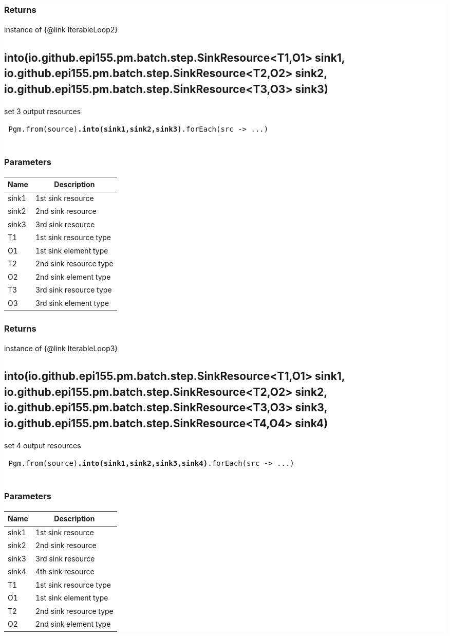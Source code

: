 ### Returns

instance of {@link IterableLoop2}


into(io.github.epi155.pm.batch.step.SinkResource<T1,O1> sink1, io.github.epi155.pm.batch.step.SinkResource<T2,O2> sink2, io.github.epi155.pm.batch.step.SinkResource<T3,O3> sink3)
----------------------------------------------------------------------------------------------------------------------------------------------------------------------------------
set 3 output resources
 <pre>
 Pgm.from(source)<b>.into(sink1,sink2,sink3)</b>.forEach(src -&gt; ...)
 </pre>

### Parameters

| Name  | Description            |
| ----- | ---------------------- |
| sink1 | 1st sink resource      |
| sink2 | 2nd sink resource      |
| sink3 | 3rd sink resource      |
| T1    | 1st sink resource type |
| O1    | 1st sink element type  |
| T2    | 2nd sink resource type |
| O2    | 2nd sink element type  |
| T3    | 3rd sink resource type |
| O3    | 3rd sink element type  |

### Returns

instance of {@link IterableLoop3}


into(io.github.epi155.pm.batch.step.SinkResource<T1,O1> sink1, io.github.epi155.pm.batch.step.SinkResource<T2,O2> sink2, io.github.epi155.pm.batch.step.SinkResource<T3,O3> sink3, io.github.epi155.pm.batch.step.SinkResource<T4,O4> sink4)
--------------------------------------------------------------------------------------------------------------------------------------------------------------------------------------------------------------------------------------------
set 4 output resources
 <pre>
 Pgm.from(source)<b>.into(sink1,sink2,sink3,sink4)</b>.forEach(src -&gt; ...)
 </pre>

### Parameters

| Name  | Description            |
| ----- | ---------------------- |
| sink1 | 1st sink resource      |
| sink2 | 2nd sink resource      |
| sink3 | 3rd sink resource      |
| sink4 | 4th sink resource      |
| T1    | 1st sink resource type |
| O1    | 1st sink element type  |
| T2    | 2nd sink resource type |
| O2    | 2nd sink element type  |